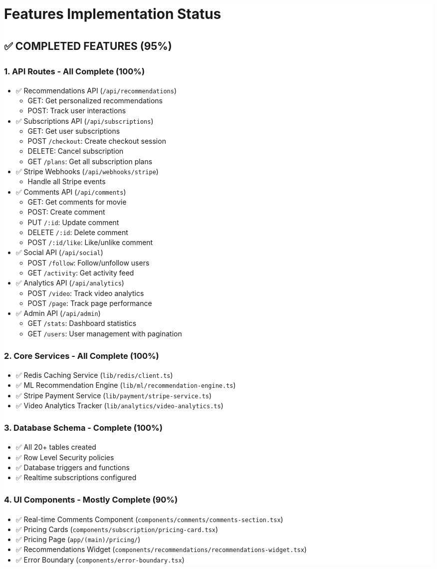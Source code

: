 # Features Implementation Status

## ✅ COMPLETED FEATURES (95%)

### 1. API Routes - All Complete (100%)
- ✅ Recommendations API (`/api/recommendations`)
  - GET: Get personalized recommendations
  - POST: Track user interactions
- ✅ Subscriptions API (`/api/subscriptions`)
  - GET: Get user subscriptions
  - POST `/checkout`: Create checkout session
  - DELETE: Cancel subscription
  - GET `/plans`: Get all subscription plans
- ✅ Stripe Webhooks (`/api/webhooks/stripe`)
  - Handle all Stripe events
- ✅ Comments API (`/api/comments`)
  - GET: Get comments for movie
  - POST: Create comment
  - PUT `/:id`: Update comment
  - DELETE `/:id`: Delete comment
  - POST `/:id/like`: Like/unlike comment
- ✅ Social API (`/api/social`)
  - POST `/follow`: Follow/unfollow users
  - GET `/activity`: Get activity feed
- ✅ Analytics API (`/api/analytics`)
  - POST `/video`: Track video analytics
  - POST `/page`: Track page performance
- ✅ Admin API (`/api/admin`)
  - GET `/stats`: Dashboard statistics
  - GET `/users`: User management with pagination

### 2. Core Services - All Complete (100%)
- ✅ Redis Caching Service (`lib/redis/client.ts`)
- ✅ ML Recommendation Engine (`lib/ml/recommendation-engine.ts`)
- ✅ Stripe Payment Service (`lib/payment/stripe-service.ts`)
- ✅ Video Analytics Tracker (`lib/analytics/video-analytics.ts`)

### 3. Database Schema - Complete (100%)
- ✅ All 20+ tables created
- ✅ Row Level Security policies
- ✅ Database triggers and functions
- ✅ Realtime subscriptions configured

### 4. UI Components - Mostly Complete (90%)
- ✅ Real-time Comments Component (`components/comments/comments-section.tsx`)
- ✅ Pricing Cards (`components/subscription/pricing-card.tsx`)
- ✅ Pricing Page (`app/(main)/pricing/`)
- ✅ Recommendations Widget (`components/recommendations/recommendations-widget.tsx`)
- ✅ Error Boundary (`components/error-boundary.tsx`)
